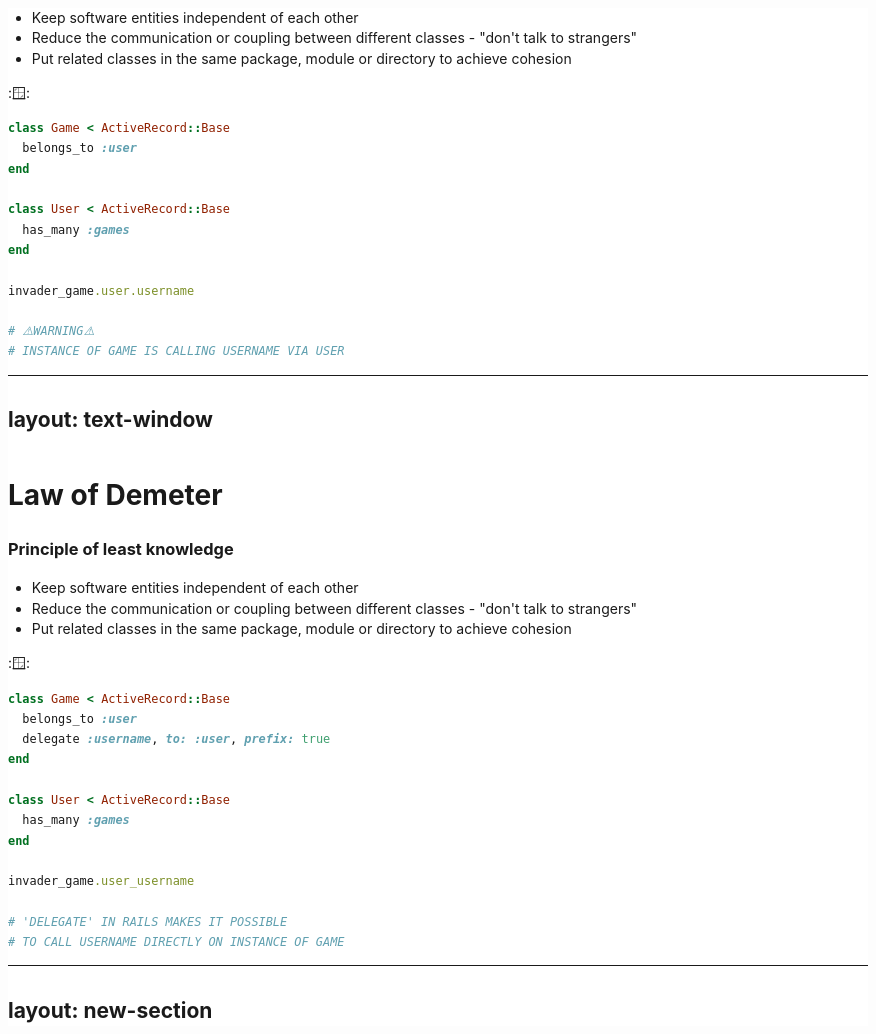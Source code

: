 - Keep software entities independent of each other
- Reduce the communication or coupling between different classes - "don't talk to strangers"
- Put related classes in the same package, module or directory to achieve cohesion

::window::
```ruby
class Game < ActiveRecord::Base
  belongs_to :user
end

class User < ActiveRecord::Base
  has_many :games
end

invader_game.user.username

# ⚠️WARNING⚠️ 
# INSTANCE OF GAME IS CALLING USERNAME VIA USER
```

---
layout: text-window
---

# Law of Demeter
### Principle of least knowledge

- Keep software entities independent of each other
- Reduce the communication or coupling between different classes - "don't talk to strangers"
- Put related classes in the same package, module or directory to achieve cohesion

::window::
```ruby
class Game < ActiveRecord::Base
  belongs_to :user
  delegate :username, to: :user, prefix: true
end

class User < ActiveRecord::Base
  has_many :games
end

invader_game.user_username

# 'DELEGATE' IN RAILS MAKES IT POSSIBLE
# TO CALL USERNAME DIRECTLY ON INSTANCE OF GAME
```

---
layout: new-section
---
